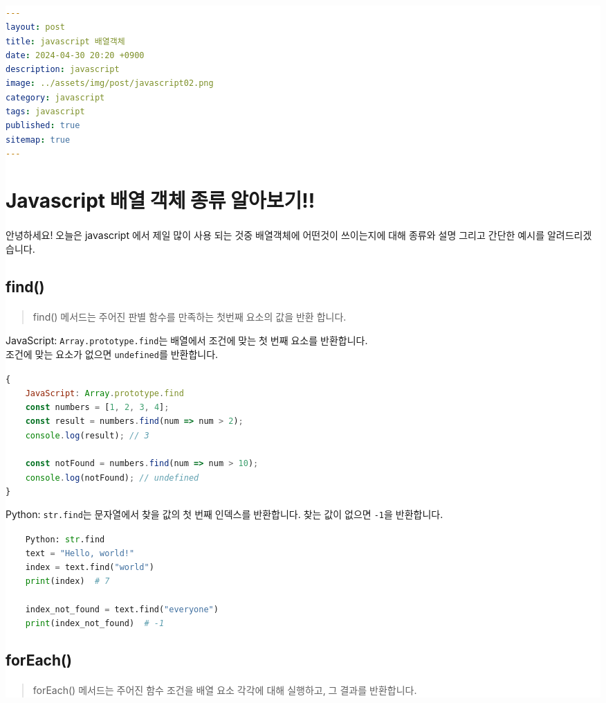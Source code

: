 ```yaml
---
layout: post
title: javascript 배열객체
date: 2024-04-30 20:20 +0900
description: javascript
image: ../assets/img/post/javascript02.png
category: javascript
tags: javascript 
published: true
sitemap: true
---
```


# Javascript 배열 객체 종류 알아보기!!

안녕하세요! 오늘은 javascript 에서 제일 많이 사용 되는 것중 배열객체에 어떤것이 쓰이는지에 대해 종류와 설명 그리고 간단한 예시를 알려드리겠습니다.

## find()
> find() 메서드는 주어진 판별 함수를 만족하는 첫번째 요소의 값을 반환 합니다.

JavaScript: `Array.prototype.find`는 배열에서 조건에 맞는 첫 번째 요소를 반환합니다. <br>
조건에 맞는 요소가 없으면 `undefined`를 반환합니다. <br>

````javascript
{
    JavaScript: Array.prototype.find
    const numbers = [1, 2, 3, 4];
    const result = numbers.find(num => num > 2);
    console.log(result); // 3
    
    const notFound = numbers.find(num => num > 10);
    console.log(notFound); // undefined
}
````

Python: `str.find`는 문자열에서 찾을 값의 첫 번째 인덱스를 반환합니다.
찾는 값이 없으면 `-1`을 반환합니다. <br>

````python
    Python: str.find
    text = "Hello, world!"
    index = text.find("world")
    print(index)  # 7
    
    index_not_found = text.find("everyone")
    print(index_not_found)  # -1
````

## forEach()
> forEach() 메서드는 주어진 함수 조건을 배열 요소 각각에 대해 실행하고, 그 결과를 반환합니다.
